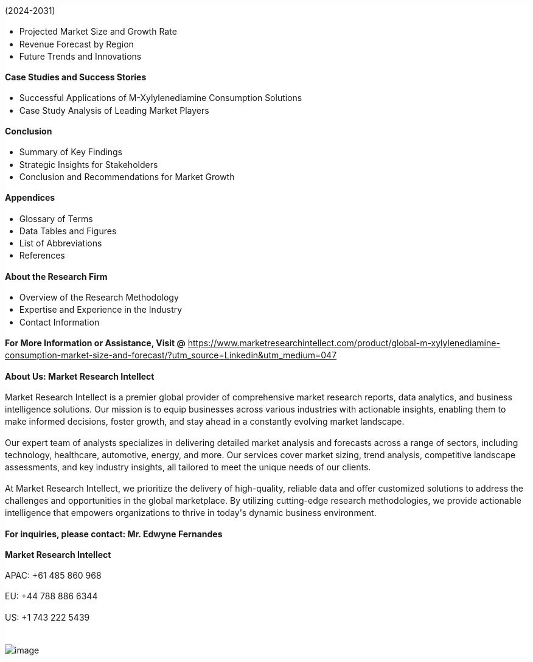 (2024-2031)</strong></p><ul><li>Projected Market Size and Growth Rate</li><li>Revenue Forecast by Region</li><li>Future Trends and Innovations</li></ul><p><strong>Case Studies and Success Stories</strong></p><ul><li>Successful Applications of M-Xylylenediamine Consumption Solutions</li><li>Case Study Analysis of Leading Market Players</li></ul><p><strong>Conclusion</strong></p><ul><li>Summary of Key Findings</li><li>Strategic Insights for Stakeholders</li><li>Conclusion and Recommendations for Market Growth</li></ul><p><strong>Appendices</strong></p><ul><li>Glossary of Terms</li><li>Data Tables and Figures</li><li>List of Abbreviations</li><li>References</li></ul><p><strong>About the Research Firm</strong></p><ul><li>Overview of the Research Methodology</li><li>Expertise and Experience in the Industry</li><li>Contact Information</li></ul></div><div class="article-main__content" data-test-id="publishing-text-block"><p><span class="font-[700]"><strong>For More Information or Assistance, Visit @</strong>&nbsp;<a href="https://www.marketresearchintellect.com/product/global-m-xylylenediamine-consumption-market-size-and-forecast/?utm_source=Linkedin&utm_medium=047">https://www.marketresearchintellect.com/product/global-m-xylylenediamine-consumption-market-size-and-forecast/?utm_source=Linkedin&utm_medium=047</a></span></p><p><strong>About Us: Market Research Intellect</strong></p><p>Market Research Intellect is a premier global provider of comprehensive market research reports, data analytics, and business intelligence solutions. Our mission is to equip businesses across various industries with actionable insights, enabling them to make informed decisions, foster growth, and stay ahead in a constantly evolving market landscape.</p><p>Our expert team of analysts specializes in delivering detailed market analysis and forecasts across a range of sectors, including technology, healthcare, automotive, energy, and more. Our services cover market sizing, trend analysis, competitive landscape assessments, and key industry insights, all tailored to meet the unique needs of our clients.</p><p>At Market Research Intellect, we prioritize the delivery of high-quality, reliable data and offer customized solutions to address the challenges and opportunities in the global marketplace. By utilizing cutting-edge research methodologies, we provide actionable intelligence that empowers organizations to thrive in today's dynamic business environment.</p><p><strong>For inquiries, please contact: Mr. Edwyne Fernandes</strong></p><p><strong>Market Research Intellect</strong></p><p>APAC: +61 485 860 968</p><p>EU: +44 788 886 6344</p><p>US: +1 743 222 5439</p></div><div class="article-main__content" data-test-id="publishing-text-block">&nbsp;</div>
![image](https://github.com/user-attachments/assets/5982061b-b17c-46f7-b69a-f7b888433427)
